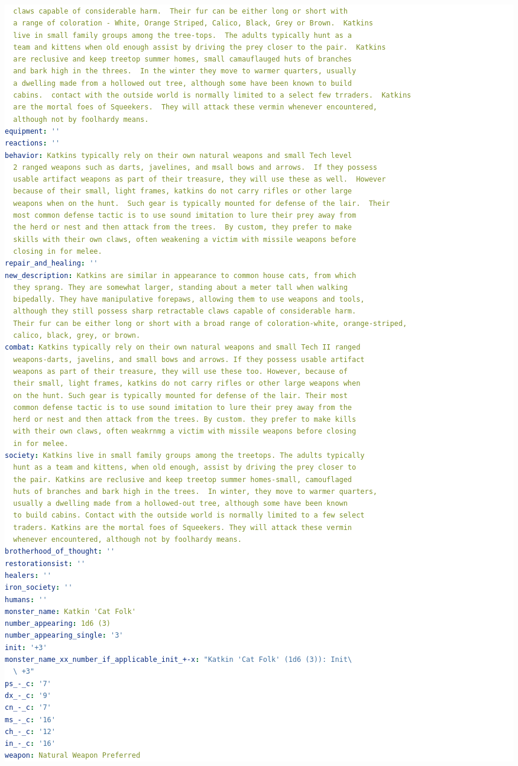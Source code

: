 ```yaml
  claws capable of considerable harm.  Their fur can be either long or short with
  a range of coloration - White, Orange Striped, Calico, Black, Grey or Brown.  Katkins
  live in small family groups among the tree-tops.  The adults typically hunt as a
  team and kittens when old enough assist by driving the prey closer to the pair.  Katkins
  are reclusive and keep treetop summer homes, small camauflauged huts of branches
  and bark high in the threes.  In the winter they move to warmer quarters, usually
  a dwelling made from a hollowed out tree, although some have been known to build
  cabins.  contact with the outside world is normally limited to a select few trraders.  Katkins
  are the mortal foes of Squeekers.  They will attack these vermin whenever encountered,
  although not by foolhardy means.
equipment: ''
reactions: ''
behavior: Katkins typically rely on their own natural weapons and small Tech level
  2 ranged weapons such as darts, javelines, and msall bows and arrows.  If they possess
  usable artifact weapons as part of their treasure, they will use these as well.  However
  because of their small, light frames, katkins do not carry rifles or other large
  weapons when on the hunt.  Such gear is typically mounted for defense of the lair.  Their
  most common defense tactic is to use sound imitation to lure their prey away from
  the herd or nest and then attack from the trees.  By custom, they prefer to make
  skills with their own claws, often weakening a victim with missile weapons before
  closing in for melee.
repair_and_healing: ''
new_description: Katkins are similar in appearance to common house cats, from which
  they sprang. They are somewhat larger, standing about a meter tall when walking
  bipedally. They have manipulative forepaws, allowing them to use weapons and tools,
  although they still possess sharp retractable claws capable of considerable harm.
  Their fur can be either long or short with a broad range of coloration-white, orange-striped,
  calico, black, grey, or brown.
combat: Katkins typically rely on their own natural weapons and small Tech II ranged
  weapons-darts, javelins, and small bows and arrows. If they possess usable artifact
  weapons as part of their treasure, they will use these too. However, because of
  their small, light frames, katkins do not carry rifles or other large weapons when
  on the hunt. Such gear is typically mounted for defense of the lair. Their most
  common defense tactic is to use sound imitation to lure their prey away from the
  herd or nest and then attack from the trees. By custom. they prefer to make kills
  with their own claws, often weakrnmg a victim with missile weapons before closing
  in for melee.
society: Katkins live in small family groups among the treetops. The adults typically
  hunt as a team and kittens, when old enough, assist by driving the prey closer to
  the pair. Katkins are reclusive and keep treetop summer homes-small, camouflaged
  huts of branches and bark high in the trees.  In winter, they move to warmer quarters,
  usually a dwelling made from a hollowed-out tree, although some have been known
  to build cabins. Contact with the outside world is normally limited to a few select
  traders. Katkins are the mortal foes of Squeekers. They will attack these vermin
  whenever encountered, although not by foolhardy means.
brotherhood_of_thought: ''
restorationsist: ''
healers: ''
iron_society: ''
humans: ''
monster_name: Katkin 'Cat Folk'
number_appearing: 1d6 (3)
number_appearing_single: '3'
init: '+3'
monster_name_xx_number_if_applicable_init_+-x: "Katkin 'Cat Folk' (1d6 (3)): Init\
  \ +3"
ps_-_c: '7'
dx_-_c: '9'
cn_-_c: '7'
ms_-_c: '16'
ch_-_c: '12'
in_-_c: '16'
weapon: Natural Weapon Preferred
```